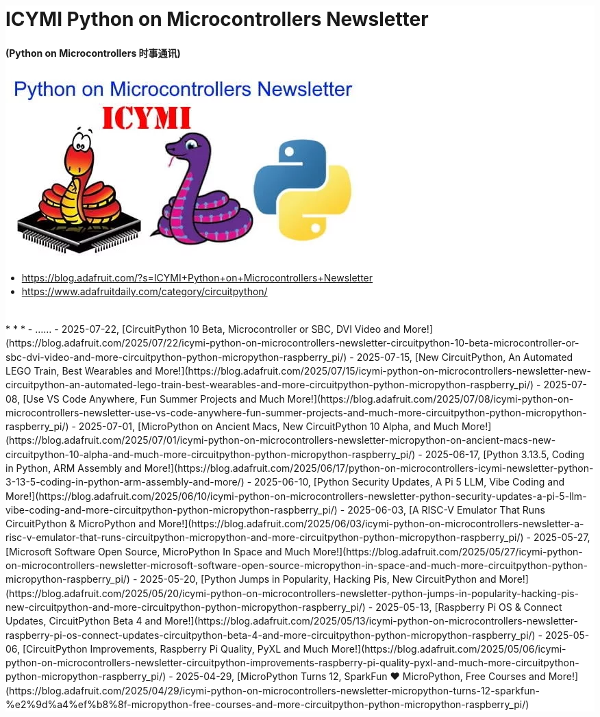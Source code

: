 # ICYMI Python on Microcontrollers Newsletter

**(Python on Microcontrollers 时事通讯)**

![](icymi.png)

- https://blog.adafruit.com/?s=ICYMI+Python+on+Microcontrollers+Newsletter
- https://www.adafruitdaily.com/category/circuitpython/
<br>
* * *
- ……
- 2025-07-22, [CircuitPython 10 Beta, Microcontroller or SBC, DVI Video and More!](https://blog.adafruit.com/2025/07/22/icymi-python-on-microcontrollers-newsletter-circuitpython-10-beta-microcontroller-or-sbc-dvi-video-and-more-circuitpython-python-micropython-raspberry_pi/)
- 2025-07-15, [New CircuitPython, An Automated LEGO Train, Best Wearables and More!](https://blog.adafruit.com/2025/07/15/icymi-python-on-microcontrollers-newsletter-new-circuitpython-an-automated-lego-train-best-wearables-and-more-circuitpython-python-micropython-raspberry_pi/)
- 2025-07-08, [Use VS Code Anywhere, Fun Summer Projects and Much More!](https://blog.adafruit.com/2025/07/08/icymi-python-on-microcontrollers-newsletter-use-vs-code-anywhere-fun-summer-projects-and-much-more-circuitpython-python-micropython-raspberry_pi/)
- 2025-07-01, [MicroPython on Ancient Macs, New CircuitPython 10 Alpha, and Much More!](https://blog.adafruit.com/2025/07/01/icymi-python-on-microcontrollers-newsletter-micropython-on-ancient-macs-new-circuitpython-10-alpha-and-much-more-circuitpython-python-micropython-raspberry_pi/)
- 2025-06-17, [Python 3.13.5, Coding in Python, ARM Assembly and More!](https://blog.adafruit.com/2025/06/17/python-on-microcontrollers-icymi-newsletter-python-3-13-5-coding-in-python-arm-assembly-and-more/)
- 2025-06-10, [Python Security Updates, A Pi 5 LLM, Vibe Coding and More!](https://blog.adafruit.com/2025/06/10/icymi-python-on-microcontrollers-newsletter-python-security-updates-a-pi-5-llm-vibe-coding-and-more-circuitpython-python-micropython-raspberry_pi/)
- 2025-06-03, [A RISC-V Emulator That Runs CircuitPython & MicroPython and More!](https://blog.adafruit.com/2025/06/03/icymi-python-on-microcontrollers-newsletter-a-risc-v-emulator-that-runs-circuitpython-micropython-and-more-circuitpython-python-micropython-raspberry_pi/)
- 2025-05-27, [Microsoft Software Open Source, MicroPython In Space and Much More!](https://blog.adafruit.com/2025/05/27/icymi-python-on-microcontrollers-newsletter-microsoft-software-open-source-micropython-in-space-and-much-more-circuitpython-python-micropython-raspberry_pi/)
- 2025-05-20, [Python Jumps in Popularity, Hacking Pis, New CircuitPython and More!](https://blog.adafruit.com/2025/05/20/icymi-python-on-microcontrollers-newsletter-python-jumps-in-popularity-hacking-pis-new-circuitpython-and-more-circuitpython-python-micropython-raspberry_pi/)
- 2025-05-13, [Raspberry Pi OS & Connect Updates, CircuitPython Beta 4 and More!](https://blog.adafruit.com/2025/05/13/icymi-python-on-microcontrollers-newsletter-raspberry-pi-os-connect-updates-circuitpython-beta-4-and-more-circuitpython-python-micropython-raspberry_pi/)
- 2025-05-06, [CircuitPython Improvements, Raspberry Pi Quality, PyXL and Much More!](https://blog.adafruit.com/2025/05/06/icymi-python-on-microcontrollers-newsletter-circuitpython-improvements-raspberry-pi-quality-pyxl-and-much-more-circuitpython-python-micropython-raspberry_pi/)
- 2025-04-29, [MicroPython Turns 12, SparkFun ❤️ MicroPython, Free Courses and More!](https://blog.adafruit.com/2025/04/29/icymi-python-on-microcontrollers-newsletter-micropython-turns-12-sparkfun-%e2%9d%a4%ef%b8%8f-micropython-free-courses-and-more-circuitpython-python-micropython-raspberry_pi/)
